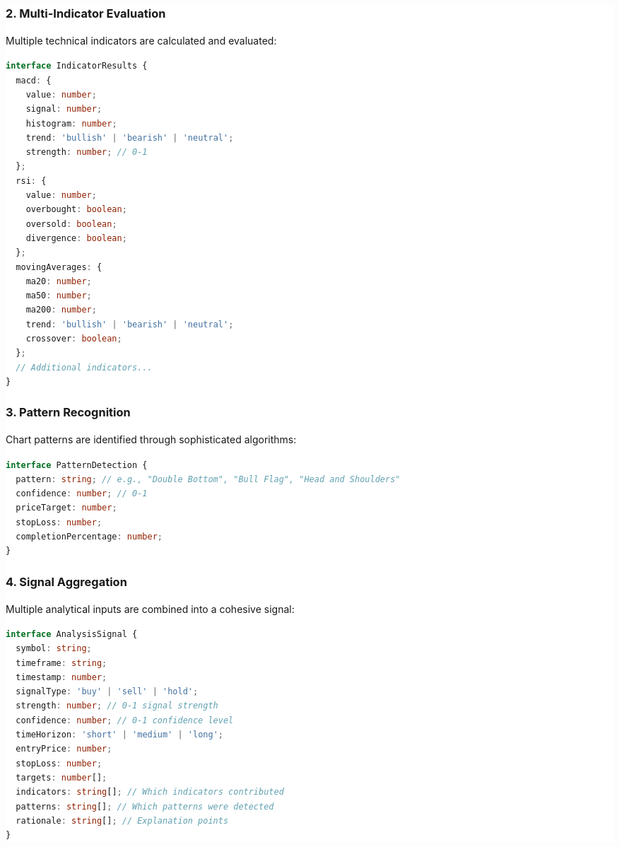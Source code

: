 ### 2. Multi-Indicator Evaluation

Multiple technical indicators are calculated and evaluated:

```typescript
interface IndicatorResults {
  macd: {
    value: number;
    signal: number;
    histogram: number;
    trend: 'bullish' | 'bearish' | 'neutral';
    strength: number; // 0-1
  };
  rsi: {
    value: number;
    overbought: boolean;
    oversold: boolean;
    divergence: boolean;
  };
  movingAverages: {
    ma20: number;
    ma50: number;
    ma200: number;
    trend: 'bullish' | 'bearish' | 'neutral';
    crossover: boolean;
  };
  // Additional indicators...
}
```

### 3. Pattern Recognition

Chart patterns are identified through sophisticated algorithms:

```typescript
interface PatternDetection {
  pattern: string; // e.g., "Double Bottom", "Bull Flag", "Head and Shoulders"
  confidence: number; // 0-1
  priceTarget: number;
  stopLoss: number;
  completionPercentage: number;
}
```

### 4. Signal Aggregation

Multiple analytical inputs are combined into a cohesive signal:

```typescript
interface AnalysisSignal {
  symbol: string;
  timeframe: string;
  timestamp: number;
  signalType: 'buy' | 'sell' | 'hold';
  strength: number; // 0-1 signal strength
  confidence: number; // 0-1 confidence level
  timeHorizon: 'short' | 'medium' | 'long';
  entryPrice: number;
  stopLoss: number;
  targets: number[];
  indicators: string[]; // Which indicators contributed
  patterns: string[]; // Which patterns were detected
  rationale: string[]; // Explanation points
}
```
